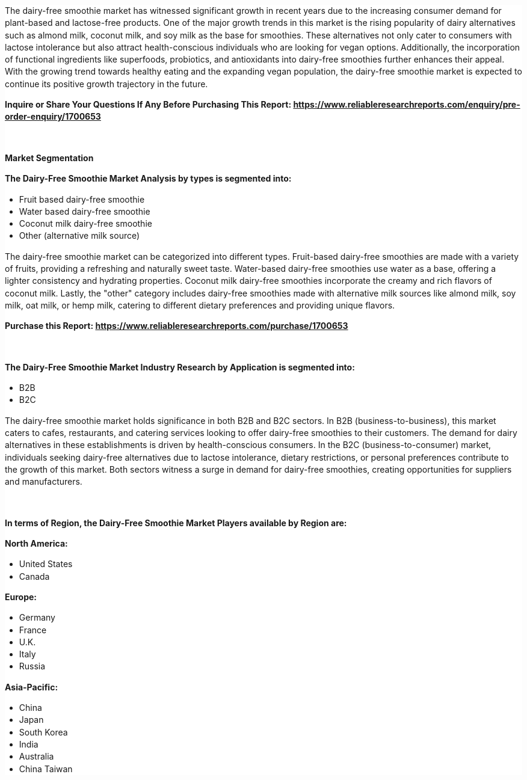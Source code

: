 <p><p>The dairy-free smoothie market has witnessed significant growth in recent years due to the increasing consumer demand for plant-based and lactose-free products. One of the major growth trends in this market is the rising popularity of dairy alternatives such as almond milk, coconut milk, and soy milk as the base for smoothies. These alternatives not only cater to consumers with lactose intolerance but also attract health-conscious individuals who are looking for vegan options. Additionally, the incorporation of functional ingredients like superfoods, probiotics, and antioxidants into dairy-free smoothies further enhances their appeal. With the growing trend towards healthy eating and the expanding vegan population, the dairy-free smoothie market is expected to continue its positive growth trajectory in the future.</p></p>
<p><strong>Inquire or Share Your Questions If Any Before Purchasing This Report: <a href="https://www.reliableresearchreports.com/enquiry/pre-order-enquiry/1700653">https://www.reliableresearchreports.com/enquiry/pre-order-enquiry/1700653</a></strong></p>
<p>&nbsp;</p>
<p><strong>Market Segmentation</strong></p>
<p><strong>The Dairy-Free Smoothie Market Analysis by types is segmented into:</strong></p>
<p><ul><li>Fruit based dairy-free smoothie</li><li>Water based dairy-free smoothie</li><li>Coconut milk dairy-free smoothie</li><li>Other (alternative milk source)</li></ul></p>
<p><p>The dairy-free smoothie market can be categorized into different types. Fruit-based dairy-free smoothies are made with a variety of fruits, providing a refreshing and naturally sweet taste. Water-based dairy-free smoothies use water as a base, offering a lighter consistency and hydrating properties. Coconut milk dairy-free smoothies incorporate the creamy and rich flavors of coconut milk. Lastly, the "other" category includes dairy-free smoothies made with alternative milk sources like almond milk, soy milk, oat milk, or hemp milk, catering to different dietary preferences and providing unique flavors.</p></p>
<p><strong>Purchase this Report:&nbsp;<a href="https://www.reliableresearchreports.com/purchase/1700653">https://www.reliableresearchreports.com/purchase/1700653</a></strong></p>
<p>&nbsp;</p>
<p><strong>The Dairy-Free Smoothie Market Industry Research by Application is segmented into:</strong></p>
<p><ul><li>B2B</li><li>B2C</li></ul></p>
<p><p>The dairy-free smoothie market holds significance in both B2B and B2C sectors. In B2B (business-to-business), this market caters to cafes, restaurants, and catering services looking to offer dairy-free smoothies to their customers. The demand for dairy alternatives in these establishments is driven by health-conscious consumers. In the B2C (business-to-consumer) market, individuals seeking dairy-free alternatives due to lactose intolerance, dietary restrictions, or personal preferences contribute to the growth of this market. Both sectors witness a surge in demand for dairy-free smoothies, creating opportunities for suppliers and manufacturers.</p></p>
<p>&nbsp;</p>
<p><strong>In terms of Region, the Dairy-Free Smoothie Market Players available by Region are:</strong></p>
<p>
    <p> <strong> North America: </strong>
        <ul>
            <li>United States</li>
            <li>Canada</li>
        </ul>
        </p> 
    <p> <strong> Europe: </strong>
        <ul>
            <li>Germany</li>
            <li>France</li>
            <li>U.K.</li>
            <li>Italy</li>
            <li>Russia</li>
        </ul>
        </p> 
    <p> <strong> Asia-Pacific: </strong>
        <ul>
            <li>China</li>
            <li>Japan</li>
            <li>South Korea</li>
            <li>India</li>
            <li>Australia</li>
            <li>China Taiwan</li>